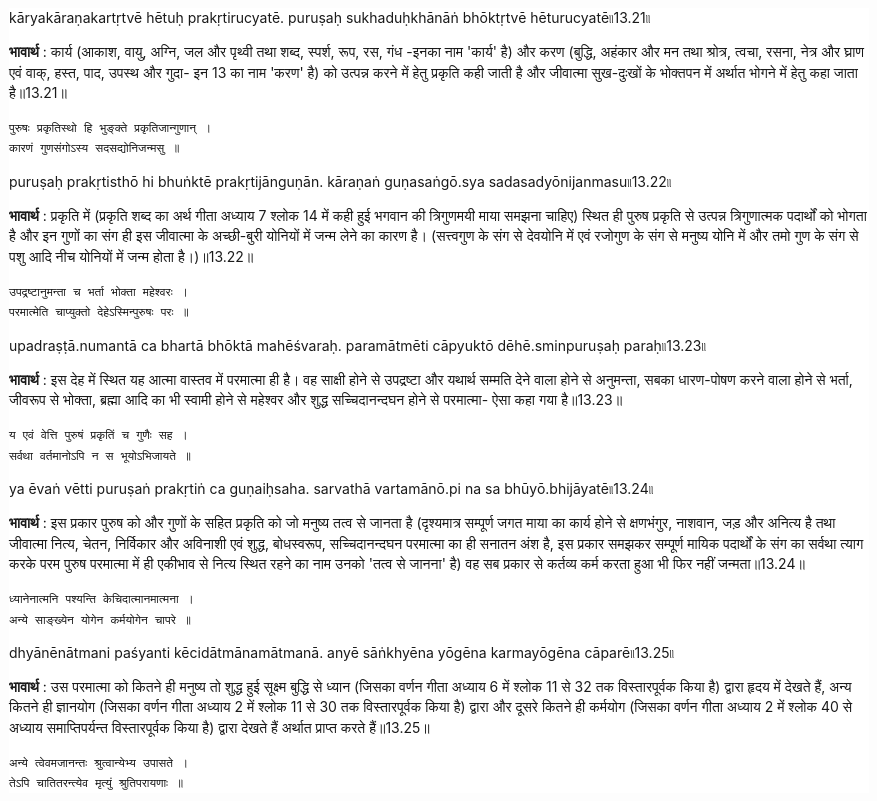 kāryakāraṇakartṛtvē hētuḥ prakṛtirucyatē.
puruṣaḥ sukhaduḥkhānāṅ bhōktṛtvē hēturucyatē৷৷13.21৷৷

**भावार्थ** : कार्य (आकाश, वायु, अग्नि, जल और पृथ्वी तथा शब्द, स्पर्श, रूप, रस, गंध -इनका नाम 'कार्य' है) और करण (बुद्धि, अहंकार और मन तथा श्रोत्र, त्वचा, रसना, नेत्र और घ्राण एवं वाक्‌, हस्त, पाद, उपस्थ और गुदा- इन 13 का नाम 'करण' है) को उत्पन्न करने में हेतु प्रकृति कही जाती है और जीवात्मा सुख-दुःखों के भोक्तपन में अर्थात भोगने में हेतु कहा जाता है॥13.21॥
```
पुरुषः प्रकृतिस्थो हि भुङ्‍क्ते प्रकृतिजान्गुणान्‌ ।
कारणं गुणसंगोऽस्य सदसद्योनिजन्मसु ॥
```

puruṣaḥ prakṛtisthō hi bhuṅktē prakṛtijānguṇān.
kāraṇaṅ guṇasaṅgō.sya sadasadyōnijanmasu৷৷13.22৷৷

**भावार्थ** : प्रकृति में (प्रकृति शब्द का अर्थ गीता अध्याय 7 श्लोक 14 में कही हुई भगवान की त्रिगुणमयी माया समझना चाहिए) स्थित ही पुरुष प्रकृति से उत्पन्न त्रिगुणात्मक पदार्थों को भोगता है और इन गुणों का संग ही इस जीवात्मा के अच्छी-बुरी योनियों में जन्म लेने का कारण है। (सत्त्वगुण के संग से देवयोनि में एवं रजोगुण के संग से मनुष्य योनि में और तमो गुण के संग से पशु आदि नीच योनियों में जन्म होता है।)॥13.22॥
```
उपद्रष्टानुमन्ता च भर्ता भोक्ता महेश्वरः ।
परमात्मेति चाप्युक्तो देहेऽस्मिन्पुरुषः परः ॥
```

upadraṣṭā.numantā ca bhartā bhōktā mahēśvaraḥ.
paramātmēti cāpyuktō dēhē.sminpuruṣaḥ paraḥ৷৷13.23৷৷

**भावार्थ** : इस देह में स्थित यह आत्मा वास्तव में परमात्मा ही है। वह साक्षी होने से उपद्रष्टा और यथार्थ सम्मति देने वाला होने से अनुमन्ता, सबका धारण-पोषण करने वाला होने से भर्ता, जीवरूप से भोक्ता, ब्रह्मा आदि का भी स्वामी होने से महेश्वर और शुद्ध सच्चिदानन्दघन होने से परमात्मा- ऐसा कहा गया है॥13.23॥
```
य एवं वेत्ति पुरुषं प्रकृतिं च गुणैः सह ।
सर्वथा वर्तमानोऽपि न स भूयोऽभिजायते ॥
```

ya ēvaṅ vētti puruṣaṅ prakṛtiṅ ca guṇaiḥsaha.
sarvathā vartamānō.pi na sa bhūyō.bhijāyatē৷৷13.24৷৷

**भावार्थ** : इस प्रकार पुरुष को और गुणों के सहित प्रकृति को जो मनुष्य तत्व से जानता है (दृश्यमात्र सम्पूर्ण जगत माया का कार्य होने से क्षणभंगुर, नाशवान, जड़ और अनित्य है तथा जीवात्मा नित्य, चेतन, निर्विकार और अविनाशी एवं शुद्ध, बोधस्वरूप, सच्चिदानन्दघन परमात्मा का ही सनातन अंश है, इस प्रकार समझकर सम्पूर्ण मायिक पदार्थों के संग का सर्वथा त्याग करके परम पुरुष परमात्मा में ही एकीभाव से नित्य स्थित रहने का नाम उनको 'तत्व से जानना' है) वह सब प्रकार से कर्तव्य कर्म करता हुआ भी फिर नहीं जन्मता॥13.24॥
```
ध्यानेनात्मनि पश्यन्ति केचिदात्मानमात्मना ।
अन्ये साङ्‍ख्येन योगेन कर्मयोगेन चापरे ॥
```

dhyānēnātmani paśyanti kēcidātmānamātmanā.
anyē sāṅkhyēna yōgēna karmayōgēna cāparē৷৷13.25৷৷

**भावार्थ** : उस परमात्मा को कितने ही मनुष्य तो शुद्ध हुई सूक्ष्म बुद्धि से ध्यान (जिसका वर्णन गीता अध्याय 6 में श्लोक 11 से 32 तक विस्तारपूर्वक किया है) द्वारा हृदय में देखते हैं, अन्य कितने ही ज्ञानयोग (जिसका वर्णन गीता अध्याय 2 में श्लोक 11 से 30 तक विस्तारपूर्वक किया है) द्वारा और दूसरे कितने ही कर्मयोग (जिसका वर्णन गीता अध्याय 2 में श्लोक 40 से अध्याय समाप्तिपर्यन्त विस्तारपूर्वक किया है) द्वारा देखते हैं अर्थात प्राप्त करते हैं॥13.25॥
```
अन्ये त्वेवमजानन्तः श्रुत्वान्येभ्य उपासते ।
तेऽपि चातितरन्त्येव मृत्युं श्रुतिपरायणाः ॥
```
